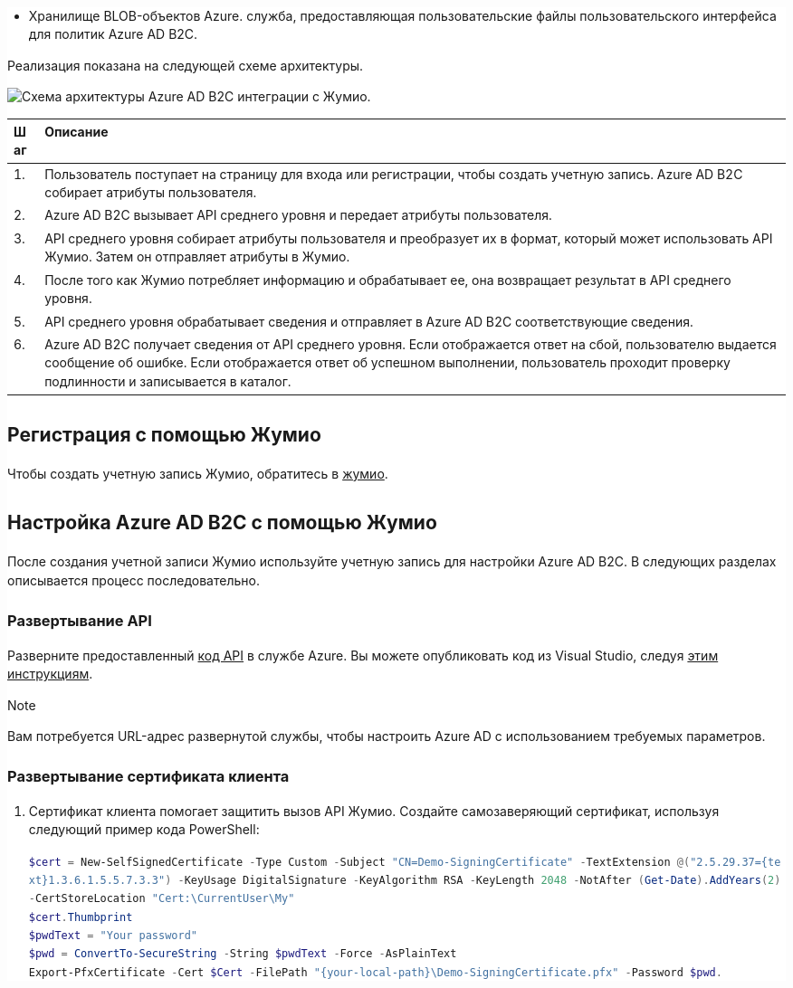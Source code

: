 - Хранилище BLOB-объектов Azure. служба, предоставляющая пользовательские файлы пользовательского интерфейса для политик Azure AD B2C.

Реализация показана на следующей схеме архитектуры.

![Схема архитектуры Azure AD B2C интеграции с Жумио.](./media/partner-jumio/jumio-architecture-diagram.png)

|Шаг | Описание |
|:-----| :-----------|
| 1. | Пользователь поступает на страницу для входа или регистрации, чтобы создать учетную запись. Azure AD B2C собирает атрибуты пользователя.
| 2. | Azure AD B2C вызывает API среднего уровня и передает атрибуты пользователя.
| 3. | API среднего уровня собирает атрибуты пользователя и преобразует их в формат, который может использовать API Жумио. Затем он отправляет атрибуты в Жумио.
| 4. | После того как Жумио потребляет информацию и обрабатывает ее, она возвращает результат в API среднего уровня.
| 5. | API среднего уровня обрабатывает сведения и отправляет в Azure AD B2C соответствующие сведения.
| 6. | Azure AD B2C получает сведения от API среднего уровня. Если отображается ответ на сбой, пользователю выдается сообщение об ошибке. Если отображается ответ об успешном выполнении, пользователь проходит проверку подлинности и записывается в каталог.

## <a name="sign-up-with-jumio"></a>Регистрация с помощью Жумио

Чтобы создать учетную запись Жумио, обратитесь в [жумио](https://www.jumio.com/contact/).

## <a name="configure-azure-ad-b2c-with-jumio"></a>Настройка Azure AD B2C с помощью Жумио

После создания учетной записи Жумио используйте учетную запись для настройки Azure AD B2C. В следующих разделах описывается процесс последовательно.

### <a name="deploy-the-api"></a>Развертывание API

Разверните предоставленный [код API](https://github.com/azure-ad-b2c/partner-integrations/tree/master/samples/Jumio/API/Jumio.Api) в службе Azure. Вы можете опубликовать код из Visual Studio, следуя [этим инструкциям](/visualstudio/deployment/quickstart-deploy-to-azure).

>[!NOTE]
>Вам потребуется URL-адрес развернутой службы, чтобы настроить Azure AD с использованием требуемых параметров.

### <a name="deploy-the-client-certificate"></a>Развертывание сертификата клиента

1. Сертификат клиента помогает защитить вызов API Жумио. Создайте самозаверяющий сертификат, используя следующий пример кода PowerShell:

   ``` PowerShell
   $cert = New-SelfSignedCertificate -Type Custom -Subject "CN=Demo-SigningCertificate" -TextExtension @("2.5.29.37={text}1.3.6.1.5.5.7.3.3") -KeyUsage DigitalSignature -KeyAlgorithm RSA -KeyLength 2048 -NotAfter (Get-Date).AddYears(2) -CertStoreLocation "Cert:\CurrentUser\My"
   $cert.Thumbprint
   $pwdText = "Your password"
   $pwd = ConvertTo-SecureString -String $pwdText -Force -AsPlainText
   Export-PfxCertificate -Cert $Cert -FilePath "{your-local-path}\Demo-SigningCertificate.pfx" -Password $pwd.

   ```

